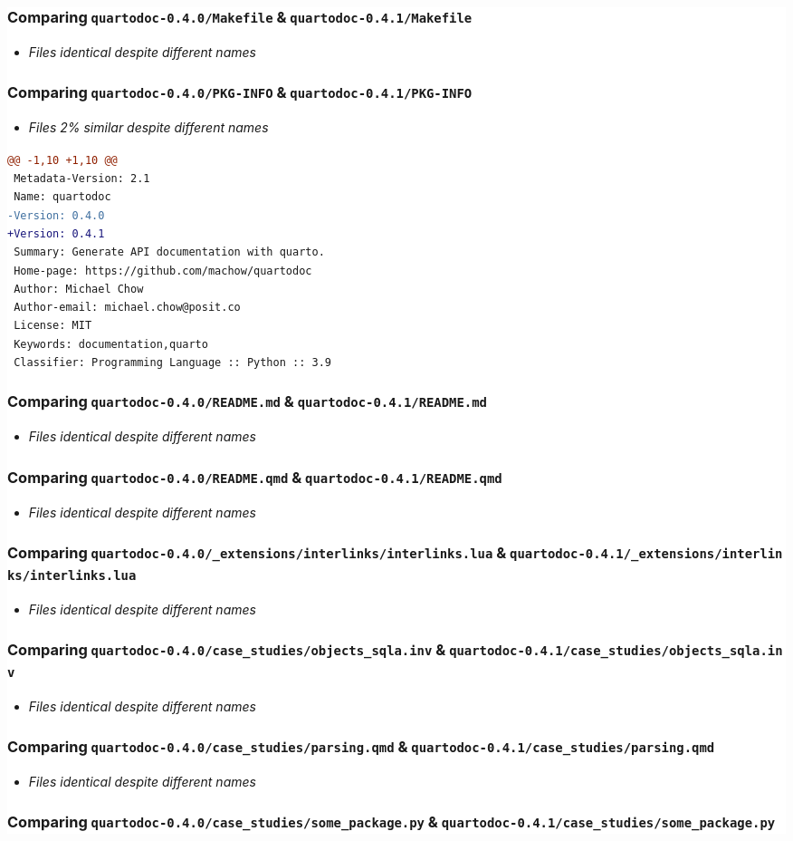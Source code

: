 ### Comparing `quartodoc-0.4.0/Makefile` & `quartodoc-0.4.1/Makefile`

 * *Files identical despite different names*

### Comparing `quartodoc-0.4.0/PKG-INFO` & `quartodoc-0.4.1/PKG-INFO`

 * *Files 2% similar despite different names*

```diff
@@ -1,10 +1,10 @@
 Metadata-Version: 2.1
 Name: quartodoc
-Version: 0.4.0
+Version: 0.4.1
 Summary: Generate API documentation with quarto.
 Home-page: https://github.com/machow/quartodoc
 Author: Michael Chow
 Author-email: michael.chow@posit.co
 License: MIT
 Keywords: documentation,quarto
 Classifier: Programming Language :: Python :: 3.9
```

### Comparing `quartodoc-0.4.0/README.md` & `quartodoc-0.4.1/README.md`

 * *Files identical despite different names*

### Comparing `quartodoc-0.4.0/README.qmd` & `quartodoc-0.4.1/README.qmd`

 * *Files identical despite different names*

### Comparing `quartodoc-0.4.0/_extensions/interlinks/interlinks.lua` & `quartodoc-0.4.1/_extensions/interlinks/interlinks.lua`

 * *Files identical despite different names*

### Comparing `quartodoc-0.4.0/case_studies/objects_sqla.inv` & `quartodoc-0.4.1/case_studies/objects_sqla.inv`

 * *Files identical despite different names*

### Comparing `quartodoc-0.4.0/case_studies/parsing.qmd` & `quartodoc-0.4.1/case_studies/parsing.qmd`

 * *Files identical despite different names*

### Comparing `quartodoc-0.4.0/case_studies/some_package.py` & `quartodoc-0.4.1/case_studies/some_package.py`
